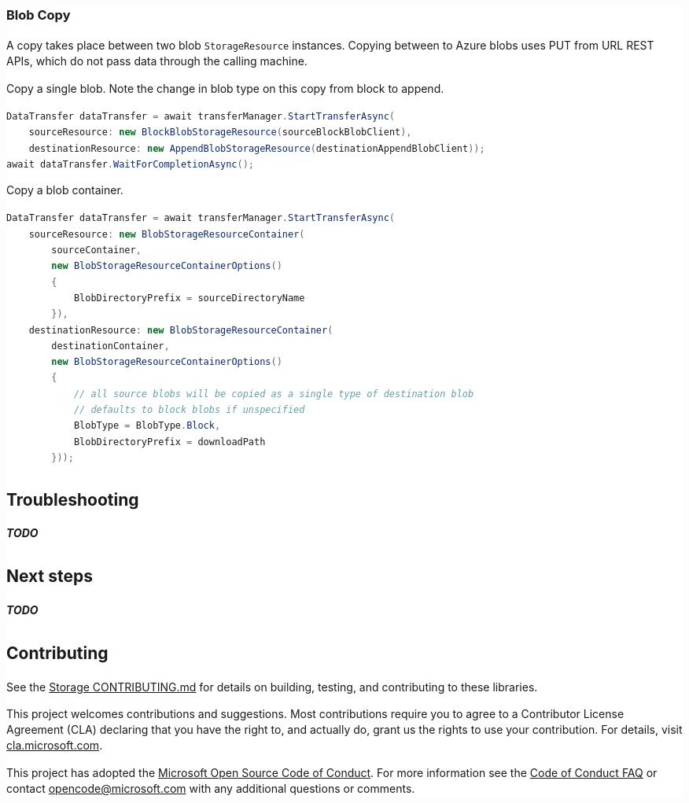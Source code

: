 ### Blob Copy

A copy takes place between two blob `StorageResource` instances. Copying between to Azure blobs uses PUT from URL REST APIs, which do not pass data through the calling machine.

Copy a single blob. Note the change in blob type on this copy from block to append.

```C# Snippet:s2sCopyBlob
DataTransfer dataTransfer = await transferManager.StartTransferAsync(
    sourceResource: new BlockBlobStorageResource(sourceBlockBlobClient),
    destinationResource: new AppendBlobStorageResource(destinationAppendBlobClient));
await dataTransfer.WaitForCompletionAsync();
```

Copy a blob container.

```C# Snippet:s2sCopyBlobContainer
DataTransfer dataTransfer = await transferManager.StartTransferAsync(
    sourceResource: new BlobStorageResourceContainer(
        sourceContainer,
        new BlobStorageResourceContainerOptions()
        {
            BlobDirectoryPrefix = sourceDirectoryName
        }),
    destinationResource: new BlobStorageResourceContainer(
        destinationContainer,
        new BlobStorageResourceContainerOptions()
        {
            // all source blobs will be copied as a single type of destination blob
            // defaults to block blobs if unspecified
            BlobType = BlobType.Block,
            BlobDirectoryPrefix = downloadPath
        }));
```

## Troubleshooting

***TODO***

## Next steps

***TODO***

## Contributing

See the [Storage CONTRIBUTING.md][storage_contrib] for details on building,
testing, and contributing to these libraries.

This project welcomes contributions and suggestions.  Most contributions require
you to agree to a Contributor License Agreement (CLA) declaring that you have
the right to, and actually do, grant us the rights to use your contribution. For
details, visit [cla.microsoft.com][cla].

This project has adopted the [Microsoft Open Source Code of Conduct][coc].
For more information see the [Code of Conduct FAQ][coc_faq]
or contact [opencode@microsoft.com][coc_contact] with any
additional questions or comments.


[source]: https://github.com/Azure/azure-sdk-for-net/tree/main/sdk/storage/Azure.Storage.Common/src
[package]: https://www.nuget.org/packages/Azure.Storage.Common/
[docs]: /dotnet/api/azure.storage
[rest_docs]: /rest/api/storageservices/
[product_docs]: /azure/storage/
[nuget]: https://www.nuget.org/
[storage_account_docs]: /azure/storage/common/storage-account-overview
[storage_account_create_ps]: /azure/storage/common/storage-quickstart-create-account?tabs=azure-powershell
[storage_account_create_cli]: /azure/storage/common/storage-quickstart-create-account?tabs=azure-cli
[storage_account_create_portal]: /azure/storage/common/storage-quickstart-create-account?tabs=azure-portal
[azure_cli]: /cli/azure
[azure_sub]: https://azure.microsoft.com/free/dotnet/
[RequestFailedException]: https://github.com/Azure/azure-sdk-for-net/tree/main/sdk/core/Azure.Core/src/RequestFailedException.cs
[error_codes]: /rest/api/storageservices/common-rest-api-error-codes
[samples]: https://github.com/Azure/azure-sdk-for-net/tree/main/sdk/storage/Azure.Storage.DataMovement.Blobs/samples
[storage_contrib]: https://github.com/Azure/azure-sdk-for-net/blob/main/sdk/storage/CONTRIBUTING.md
[cla]: https://cla.microsoft.com
[coc]: https://opensource.microsoft.com/codeofconduct/
[coc_faq]: https://opensource.microsoft.com/codeofconduct/faq/
[coc_contact]: mailto:opencode@microsoft.com